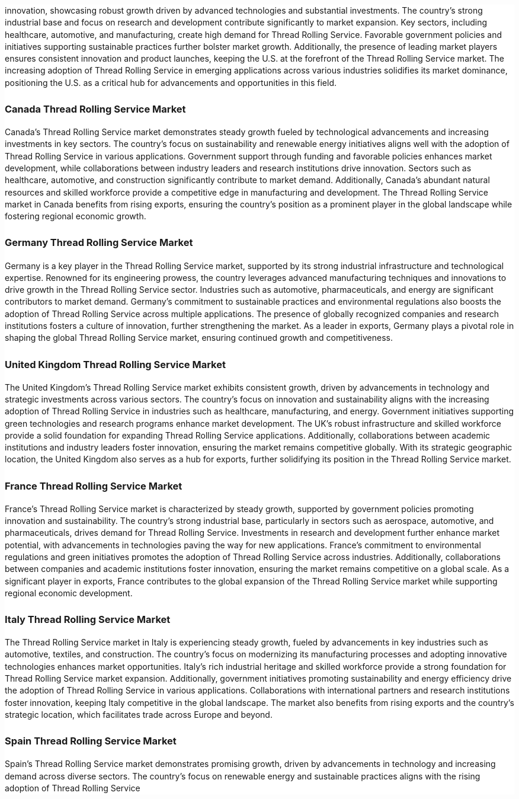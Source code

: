 innovation, showcasing robust growth driven by advanced technologies and substantial investments. The country&rsquo;s strong industrial base and focus on research and development contribute significantly to market expansion. Key sectors, including healthcare, automotive, and manufacturing, create high demand for Thread Rolling Service. Favorable government policies and initiatives supporting sustainable practices further bolster market growth. Additionally, the presence of leading market players ensures consistent innovation and product launches, keeping the U.S. at the forefront of the Thread Rolling Service market. The increasing adoption of Thread Rolling Service in emerging applications across various industries solidifies its market dominance, positioning the U.S. as a critical hub for advancements and opportunities in this field.</p><h3>Canada Thread Rolling Service Market</h3><p>Canada&rsquo;s Thread Rolling Service market demonstrates steady growth fueled by technological advancements and increasing investments in key sectors. The country&rsquo;s focus on sustainability and renewable energy initiatives aligns well with the adoption of Thread Rolling Service in various applications. Government support through funding and favorable policies enhances market development, while collaborations between industry leaders and research institutions drive innovation. Sectors such as healthcare, automotive, and construction significantly contribute to market demand. Additionally, Canada&rsquo;s abundant natural resources and skilled workforce provide a competitive edge in manufacturing and development. The Thread Rolling Service market in Canada benefits from rising exports, ensuring the country&rsquo;s position as a prominent player in the global landscape while fostering regional economic growth.</p><h3>Germany Thread Rolling Service Market</h3><p>Germany is a key player in the Thread Rolling Service market, supported by its strong industrial infrastructure and technological expertise. Renowned for its engineering prowess, the country leverages advanced manufacturing techniques and innovations to drive growth in the Thread Rolling Service sector. Industries such as automotive, pharmaceuticals, and energy are significant contributors to market demand. Germany&rsquo;s commitment to sustainable practices and environmental regulations also boosts the adoption of Thread Rolling Service across multiple applications. The presence of globally recognized companies and research institutions fosters a culture of innovation, further strengthening the market. As a leader in exports, Germany plays a pivotal role in shaping the global Thread Rolling Service market, ensuring continued growth and competitiveness.</p><h3>United Kingdom Thread Rolling Service Market</h3><p>The United Kingdom&rsquo;s Thread Rolling Service market exhibits consistent growth, driven by advancements in technology and strategic investments across various sectors. The country&rsquo;s focus on innovation and sustainability aligns with the increasing adoption of Thread Rolling Service in industries such as healthcare, manufacturing, and energy. Government initiatives supporting green technologies and research programs enhance market development. The UK&rsquo;s robust infrastructure and skilled workforce provide a solid foundation for expanding Thread Rolling Service applications. Additionally, collaborations between academic institutions and industry leaders foster innovation, ensuring the market remains competitive globally. With its strategic geographic location, the United Kingdom also serves as a hub for exports, further solidifying its position in the Thread Rolling Service market.</p><h3>France Thread Rolling Service Market</h3><p>France&rsquo;s Thread Rolling Service market is characterized by steady growth, supported by government policies promoting innovation and sustainability. The country&rsquo;s strong industrial base, particularly in sectors such as aerospace, automotive, and pharmaceuticals, drives demand for Thread Rolling Service. Investments in research and development further enhance market potential, with advancements in technologies paving the way for new applications. France&rsquo;s commitment to environmental regulations and green initiatives promotes the adoption of Thread Rolling Service across industries. Additionally, collaborations between companies and academic institutions foster innovation, ensuring the market remains competitive on a global scale. As a significant player in exports, France contributes to the global expansion of the Thread Rolling Service market while supporting regional economic development.</p><h3>Italy Thread Rolling Service Market</h3><p>The Thread Rolling Service market in Italy is experiencing steady growth, fueled by advancements in key industries such as automotive, textiles, and construction. The country&rsquo;s focus on modernizing its manufacturing processes and adopting innovative technologies enhances market opportunities. Italy&rsquo;s rich industrial heritage and skilled workforce provide a strong foundation for Thread Rolling Service market expansion. Additionally, government initiatives promoting sustainability and energy efficiency drive the adoption of Thread Rolling Service in various applications. Collaborations with international partners and research institutions foster innovation, keeping Italy competitive in the global landscape. The market also benefits from rising exports and the country&rsquo;s strategic location, which facilitates trade across Europe and beyond.</p><h3>Spain Thread Rolling Service Market</h3><p>Spain&rsquo;s Thread Rolling Service market demonstrates promising growth, driven by advancements in technology and increasing demand across diverse sectors. The country&rsquo;s focus on renewable energy and sustainable practices aligns with the rising adoption of Thread Rolling Service